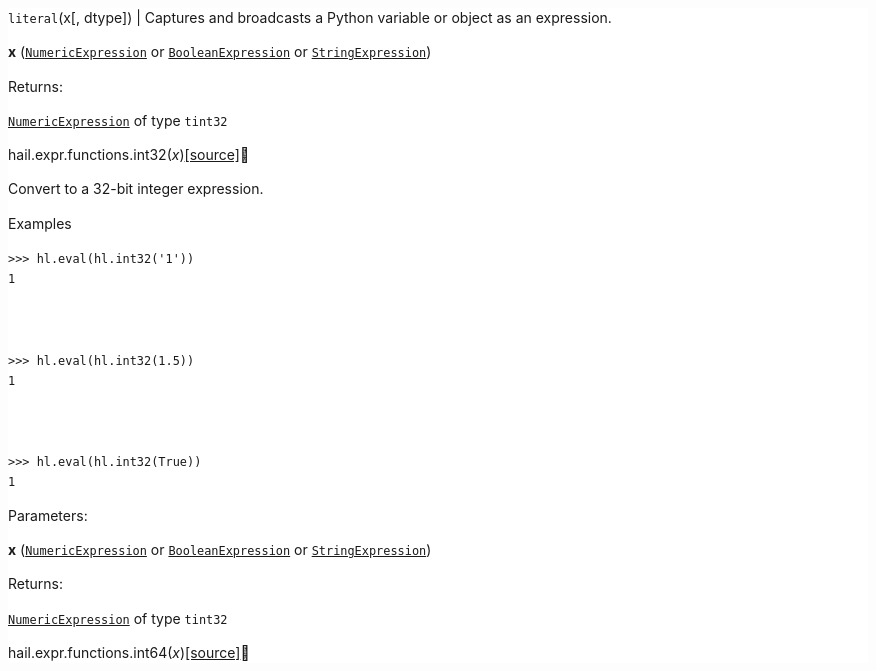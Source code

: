 ```literal```(x[, dtype]) | Captures and broadcasts a Python variable or object as an expression.  
    

**x**
([`NumericExpression`](../hail.expr.NumericExpression.html#hail.expr.NumericExpression
"hail.expr.NumericExpression") or
[`BooleanExpression`](../hail.expr.BooleanExpression.html#hail.expr.BooleanExpression
"hail.expr.BooleanExpression") or
[`StringExpression`](../hail.expr.StringExpression.html#hail.expr.StringExpression
"hail.expr.StringExpression"))

Returns:

    

[`NumericExpression`](../hail.expr.NumericExpression.html#hail.expr.NumericExpression
"hail.expr.NumericExpression") of type
```tint32```

hail.expr.functions.int32(_x_)[[source]](../_modules/hail/expr/functions.html#int32)

    

Convert to a 32-bit integer expression.

Examples

    
    
    >>> hl.eval(hl.int32('1'))
    1
    
    
    
    >>> hl.eval(hl.int32(1.5))
    1
    
    
    
    >>> hl.eval(hl.int32(True))
    1
    

Parameters:

    

**x**
([`NumericExpression`](../hail.expr.NumericExpression.html#hail.expr.NumericExpression
"hail.expr.NumericExpression") or
[`BooleanExpression`](../hail.expr.BooleanExpression.html#hail.expr.BooleanExpression
"hail.expr.BooleanExpression") or
[`StringExpression`](../hail.expr.StringExpression.html#hail.expr.StringExpression
"hail.expr.StringExpression"))

Returns:

    

[`NumericExpression`](../hail.expr.NumericExpression.html#hail.expr.NumericExpression
"hail.expr.NumericExpression") of type
```tint32```

hail.expr.functions.int64(_x_)[[source]](../_modules/hail/expr/functions.html#int64)
```
